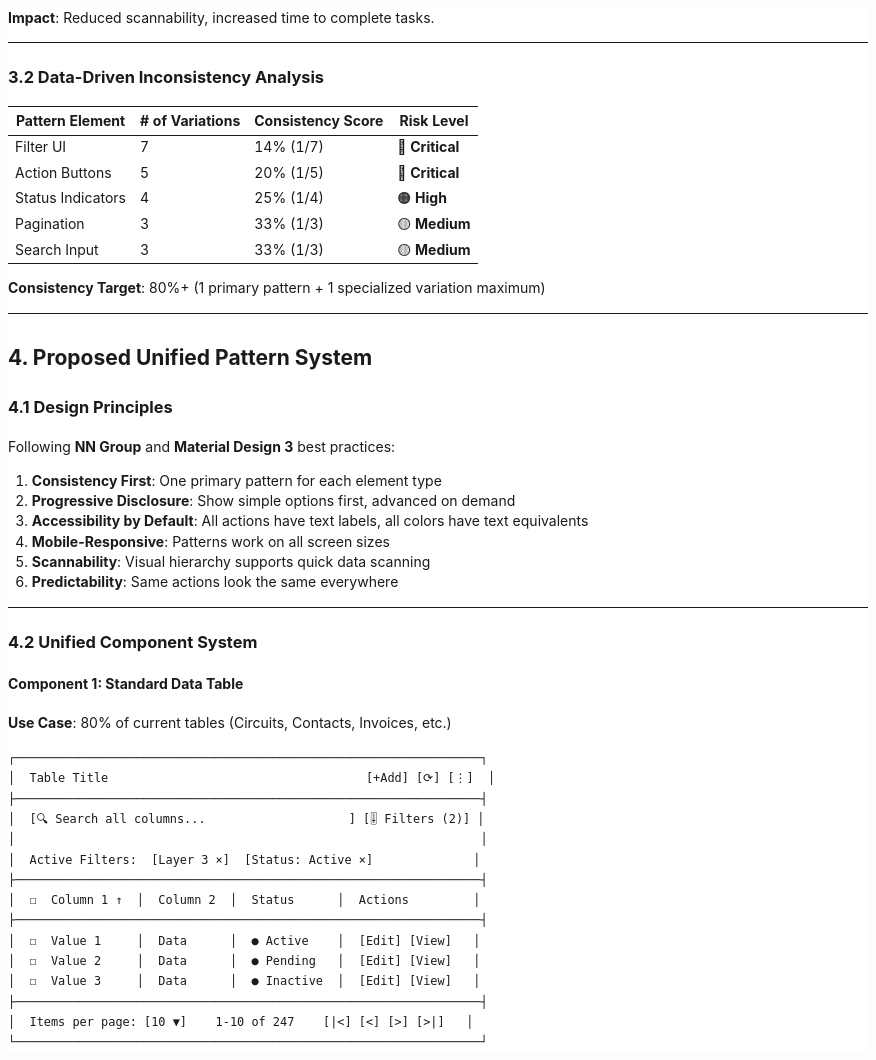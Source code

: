 **Impact**: Reduced scannability, increased time to complete tasks.

---

### 3.2 Data-Driven Inconsistency Analysis

| Pattern Element | # of Variations | Consistency Score | Risk Level |
|-----------------|-----------------|-------------------|------------|
| Filter UI | 7 | 14% (1/7) | 🔴 **Critical** |
| Action Buttons | 5 | 20% (1/5) | 🔴 **Critical** |
| Status Indicators | 4 | 25% (1/4) | 🟠 **High** |
| Pagination | 3 | 33% (1/3) | 🟡 **Medium** |
| Search Input | 3 | 33% (1/3) | 🟡 **Medium** |

**Consistency Target**: 80%+ (1 primary pattern + 1 specialized variation maximum)

---

## 4. Proposed Unified Pattern System

### 4.1 Design Principles

Following **NN Group** and **Material Design 3** best practices:

1. **Consistency First**: One primary pattern for each element type
2. **Progressive Disclosure**: Show simple options first, advanced on demand
3. **Accessibility by Default**: All actions have text labels, all colors have text equivalents
4. **Mobile-Responsive**: Patterns work on all screen sizes
5. **Scannability**: Visual hierarchy supports quick data scanning
6. **Predictability**: Same actions look the same everywhere

---

### 4.2 Unified Component System

#### **Component 1: Standard Data Table**
**Use Case**: 80% of current tables (Circuits, Contacts, Invoices, etc.)

```
┌─────────────────────────────────────────────────────────────────┐
│  Table Title                                    [+Add] [⟳] [⋮]  │
├─────────────────────────────────────────────────────────────────┤
│  [🔍 Search all columns...                    ] [🎚️ Filters (2)] │
│                                                                 │
│  Active Filters:  [Layer 3 ×]  [Status: Active ×]              │
├─────────────────────────────────────────────────────────────────┤
│  ☐  Column 1 ↑  │  Column 2  │  Status      │  Actions         │
├─────────────────────────────────────────────────────────────────┤
│  ☐  Value 1     │  Data      │  ● Active    │  [Edit] [View]   │
│  ☐  Value 2     │  Data      │  ● Pending   │  [Edit] [View]   │
│  ☐  Value 3     │  Data      │  ● Inactive  │  [Edit] [View]   │
├─────────────────────────────────────────────────────────────────┤
│  Items per page: [10 ▼]    1-10 of 247    [|<] [<] [>] [>|]   │
└─────────────────────────────────────────────────────────────────┘
```
